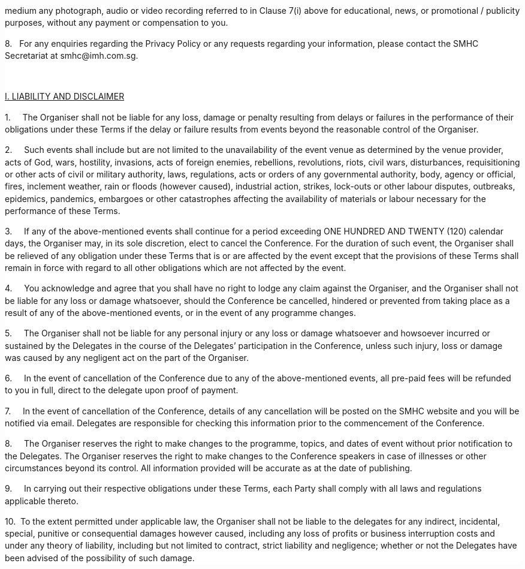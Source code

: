 medium any photograph, audio or video recording referred to in Clause 7(i)
above for educational, news, or promotional / publicity purposes, without
any payment or compensation to you.</p>
<p>8.&nbsp;&nbsp; For any enquiries regarding the Privacy Policy or any requests
regarding your information, please contact the SMHC Secretariat at <a rel="noopener noreferrer nofollow" target="_blank">smhc@imh.com.sg</a>.</p>
<p><strong>&nbsp;</strong>
</p>
<p><u>I. LIABILITY AND DISCLAIMER</u>
</p>
<p>1.&nbsp;&nbsp;&nbsp;&nbsp; The Organiser shall not be liable for any loss,
damage or penalty resulting from delays or failures in the performance
of their obligations under these Terms if the delay or failure results
from events beyond the reasonable control of the Organiser.</p>
<p>2.&nbsp;&nbsp;&nbsp;&nbsp; Such events shall include but are not limited
to the unavailability of the event venue as determined by the venue provider,
acts of God, wars, hostility, invasions, acts of foreign enemies, rebellions,
revolutions, riots, civil wars, disturbances, requisitioning or other acts
of civil or military authority, laws, regulations, acts or orders of any
governmental authority, body, agency or official, fires, inclement weather,
rain or floods (however caused), industrial action, strikes, lock-outs
or other labour disputes, outbreaks, epidemics, pandemics, embargoes or
other catastrophes affecting the availability of materials or labour necessary
for the performance of these Terms.</p>
<p>3.&nbsp;&nbsp;&nbsp;&nbsp; If any of the above-mentioned events shall
continue for a period exceeding ONE HUNDRED AND TWENTY (120) calendar days,
the Organiser may, in its sole discretion, elect to cancel the Conference.
For the duration of such event, the Organiser shall be relieved of any
obligation under these Terms that is or are affected by the event except
that the provisions of these Terms shall remain in force with regard to
all other obligations which are not affected by the event.</p>
<p>4.&nbsp;&nbsp;&nbsp;&nbsp; You acknowledge and agree that you shall have
no right to lodge any claim against the Organiser, and the Organiser shall
not be liable for any loss or damage whatsoever, should the Conference
be cancelled, hindered or prevented from taking place as a result of any
of the above-mentioned events, or in the event of any programme changes.</p>
<p>5.&nbsp;&nbsp;&nbsp;&nbsp; The Organiser shall not be liable for any personal
injury or any loss or damage whatsoever and howsoever incurred or sustained
by the Delegates in the course of the Delegates’ participation in the Conference,
unless such injury, loss or damage was caused by any negligent act on the
part of the Organiser.</p>
<p>6.&nbsp;&nbsp;&nbsp;&nbsp; In the event of cancellation of the Conference
due to any of the above-mentioned events, all pre-paid fees will be refunded
to you in full, direct to the delegate upon proof of payment.</p>
<p>7.&nbsp;&nbsp;&nbsp;&nbsp; In the event of cancellation of the Conference,
details of any cancellation will be posted on the SMHC website and you
will be notified via email. Delegates are responsible for checking this
information prior to the commencement of the Conference.</p>
<p>8.&nbsp;&nbsp;&nbsp;&nbsp; The Organiser reserves the right to make changes
to the programme, topics, and dates of event without prior notification
to the Delegates. The Organiser reserves the right to make changes to the
Conference speakers in case of illnesses or other circumstances beyond
its control. All information provided will be accurate as at the date of
publishing.</p>
<p>9.&nbsp;&nbsp;&nbsp;&nbsp; In carrying out their respective obligations
under these Terms, each Party shall comply with all laws and regulations
applicable thereto.</p>
<p>10.&nbsp; To the extent permitted under applicable law, the Organiser
shall not be liable to the delegates for any indirect, incidental, special,
punitive or consequential damages however caused, including any loss of
profits or business interruption costs and under any theory of liability,
including but not limited to contract, strict liability and negligence;
whether or not the Delegates have been advised of the possibility of such
damage.</p>